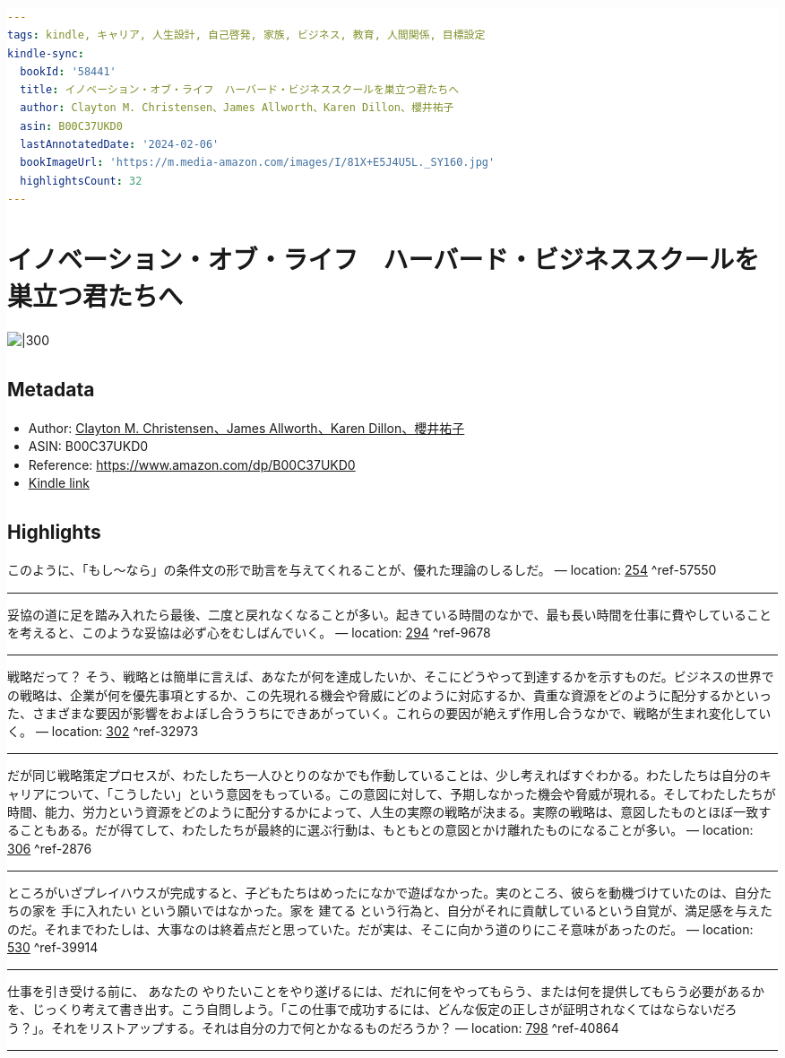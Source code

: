 ```yaml
---
tags: kindle, キャリア, 人生設計, 自己啓発, 家族, ビジネス, 教育, 人間関係, 目標設定
kindle-sync:
  bookId: '58441'
  title: イノベーション・オブ・ライフ　ハーバード・ビジネススクールを巣立つ君たちへ
  author: Clayton M. Christensen、James Allworth、Karen Dillon、櫻井祐子
  asin: B00C37UKD0
  lastAnnotatedDate: '2024-02-06'
  bookImageUrl: 'https://m.media-amazon.com/images/I/81X+E5J4U5L._SY160.jpg'
  highlightsCount: 32
---
```


# イノベーション・オブ・ライフ　ハーバード・ビジネススクールを巣立つ君たちへ
![|300](https://m.media-amazon.com/images/I/81X+E5J4U5L.jpg)
## Metadata
* Author: [Clayton M. Christensen、James Allworth、Karen Dillon、櫻井祐子](https://www.amazon.comundefined)
* ASIN: B00C37UKD0
* Reference: https://www.amazon.com/dp/B00C37UKD0
* [Kindle link](kindle://book?action=open&asin=B00C37UKD0)

## Highlights
このように、「もし〜なら」の条件文の形で助言を与えてくれることが、優れた理論のしるしだ。 — location: [254](kindle://book?action=open&asin=B00C37UKD0&location=254) ^ref-57550

---
妥協の道に足を踏み入れたら最後、二度と戻れなくなることが多い。起きている時間のなかで、最も長い時間を仕事に費やしていることを考えると、このような妥協は必ず心をむしばんでいく。 — location: [294](kindle://book?action=open&asin=B00C37UKD0&location=294) ^ref-9678

---
戦略だって？ そう、戦略とは簡単に言えば、あなたが何を達成したいか、そこにどうやって到達するかを示すものだ。ビジネスの世界での戦略は、企業が何を優先事項とするか、この先現れる機会や脅威にどのように対応するか、貴重な資源をどのように配分するかといった、さまざまな要因が影響をおよぼし合ううちにできあがっていく。これらの要因が絶えず作用し合うなかで、戦略が生まれ変化していく。 — location: [302](kindle://book?action=open&asin=B00C37UKD0&location=302) ^ref-32973

---
だが同じ戦略策定プロセスが、わたしたち一人ひとりのなかでも作動していることは、少し考えればすぐわかる。わたしたちは自分のキャリアについて、「こうしたい」という意図をもっている。この意図に対して、予期しなかった機会や脅威が現れる。そしてわたしたちが時間、能力、労力という資源をどのように配分するかによって、人生の実際の戦略が決まる。実際の戦略は、意図したものとほぼ一致することもある。だが得てして、わたしたちが最終的に選ぶ行動は、もともとの意図とかけ離れたものになることが多い。 — location: [306](kindle://book?action=open&asin=B00C37UKD0&location=306) ^ref-2876

---
ところがいざプレイハウスが完成すると、子どもたちはめったになかで遊ばなかった。実のところ、彼らを動機づけていたのは、自分たちの家を 手に入れたい という願いではなかった。家を 建てる という行為と、自分がそれに貢献しているという自覚が、満足感を与えたのだ。それまでわたしは、大事なのは終着点だと思っていた。だが実は、そこに向かう道のりにこそ意味があったのだ。 — location: [530](kindle://book?action=open&asin=B00C37UKD0&location=530) ^ref-39914

---
仕事を引き受ける前に、 あなたの やりたいことをやり遂げるには、だれに何をやってもらう、または何を提供してもらう必要があるかを、じっくり考えて書き出す。こう自問しよう。「この仕事で成功するには、どんな仮定の正しさが証明されなくてはならないだろう？」。それをリストアップする。それは自分の力で何とかなるものだろうか？ — location: [798](kindle://book?action=open&asin=B00C37UKD0&location=798) ^ref-40864

---